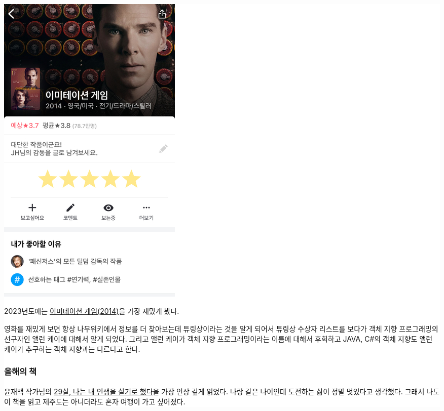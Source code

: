 ![2023-best-movie](./2023-best-movie.jpg)

2023년도에는 [이미테이션 게임(2014)](https://pedia.watcha.com/ko-KR/contents/mdBzma9)을 가장 재밌게 봤다.

영화를 재밌게 보면 항상 나무위키에서 정보를 더 찾아보는데 튜링상이라는 것을 알게 되어서 튜링상 수상자 리스트를 보다가 객체 지향 프로그래밍의 선구자인 앨런 케이에 대해서 알게 되었다. 그리고 앨런 케이가 객체 지향 프로그래밍이라는 이름에 대해서 후회하고 JAVA, C#의 객체 지향도 앨런 케이가 추구하는 객체 지향과는 다르다고 한다.

### 올해의 책

윤재백 작가님의 [29살, 나는 내 인생을 살기로 했다](https://m.yes24.com/Goods/Detail/110876292)을 가장 인상 깊게 읽었다. 나랑 같은 나이인데 도전하는 삶이 정말 멋있다고 생각했다. 그래서 나도 이 책을 읽고 제주도는 아니더라도 혼자 여행이 가고 싶어졌다.
